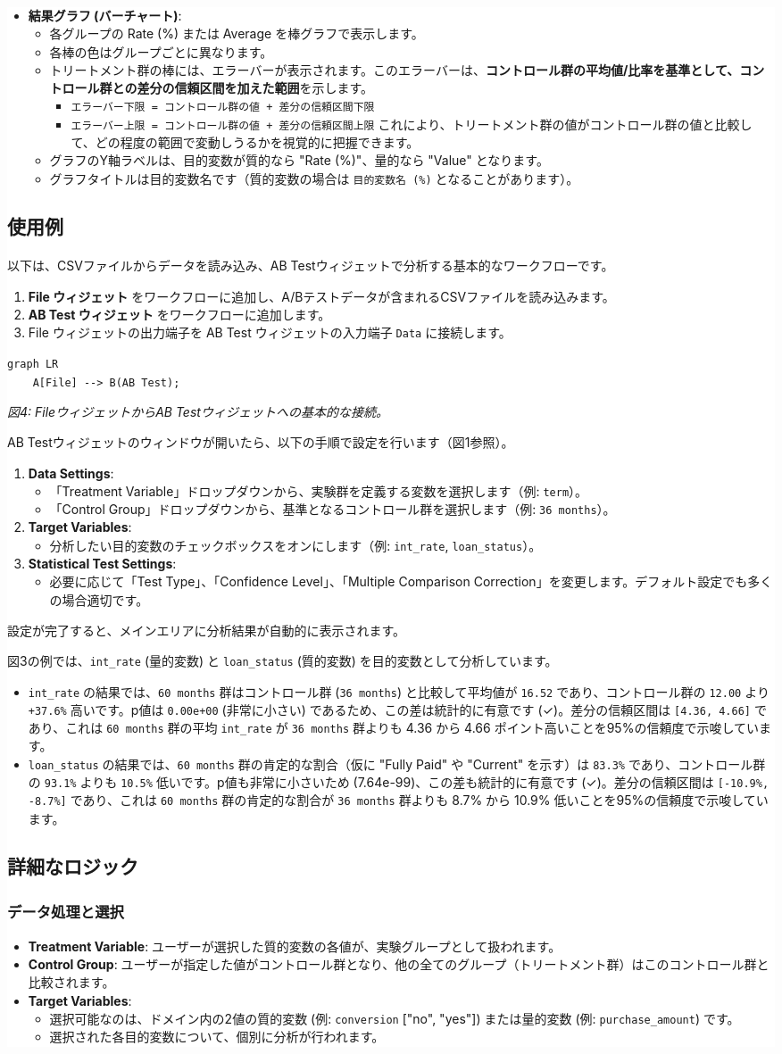 *   **結果グラフ (バーチャート)**:
    *   各グループの Rate (%) または Average を棒グラフで表示します。
    *   各棒の色はグループごとに異なります。
    *   トリートメント群の棒には、エラーバーが表示されます。このエラーバーは、**コントロール群の平均値/比率を基準として、コントロール群との差分の信頼区間を加えた範囲**を示します。
        *   `エラーバー下限 = コントロール群の値 + 差分の信頼区間下限`
        *   `エラーバー上限 = コントロール群の値 + 差分の信頼区間上限`
        これにより、トリートメント群の値がコントロール群の値と比較して、どの程度の範囲で変動しうるかを視覚的に把握できます。
    *   グラフのY軸ラベルは、目的変数が質的なら "Rate (%)"、量的なら "Value" となります。
    *   グラフタイトルは目的変数名です（質的変数の場合は `目的変数名 (%)` となることがあります）。

## 使用例

以下は、CSVファイルからデータを読み込み、AB Testウィジェットで分析する基本的なワークフローです。

1.  **File ウィジェット** をワークフローに追加し、A/Bテストデータが含まれるCSVファイルを読み込みます。
2.  **AB Test ウィジェット** をワークフローに追加します。
3.  File ウィジェットの出力端子を AB Test ウィジェットの入力端子 `Data` に接続します。

```mermaid
graph LR
    A[File] --> B(AB Test);
```
*図4: FileウィジェットからAB Testウィジェットへの基本的な接続。*

AB Testウィジェットのウィンドウが開いたら、以下の手順で設定を行います（図1参照）。

1.  **Data Settings**:
    *   「Treatment Variable」ドロップダウンから、実験群を定義する変数を選択します（例: `term`）。
    *   「Control Group」ドロップダウンから、基準となるコントロール群を選択します（例: `36 months`）。
2.  **Target Variables**:
    *   分析したい目的変数のチェックボックスをオンにします（例: `int_rate`, `loan_status`）。
3.  **Statistical Test Settings**:
    *   必要に応じて「Test Type」、「Confidence Level」、「Multiple Comparison Correction」を変更します。デフォルト設定でも多くの場合適切です。

設定が完了すると、メインエリアに分析結果が自動的に表示されます。

図3の例では、`int_rate` (量的変数) と `loan_status` (質的変数) を目的変数として分析しています。
*   `int_rate` の結果では、`60 months` 群はコントロール群 (`36 months`) と比較して平均値が `16.52` であり、コントロール群の `12.00` より `+37.6%` 高いです。p値は `0.00e+00` (非常に小さい) であるため、この差は統計的に有意です (✓)。差分の信頼区間は `[4.36, 4.66]` であり、これは `60 months` 群の平均 `int_rate` が `36 months` 群よりも 4.36 から 4.66 ポイント高いことを95%の信頼度で示唆しています。
*   `loan_status` の結果では、`60 months` 群の肯定的な割合（仮に "Fully Paid" や "Current" を示す）は `83.3%` であり、コントロール群の `93.1%` よりも `10.5%` 低いです。p値も非常に小さいため (7.64e-99)、この差も統計的に有意です (✓)。差分の信頼区間は `[-10.9%, -8.7%]` であり、これは `60 months` 群の肯定的な割合が `36 months` 群よりも 8.7% から 10.9% 低いことを95%の信頼度で示唆しています。

## 詳細なロジック

### データ処理と選択
*   **Treatment Variable**: ユーザーが選択した質的変数の各値が、実験グループとして扱われます。
*   **Control Group**: ユーザーが指定した値がコントロール群となり、他の全てのグループ（トリートメント群）はこのコントロール群と比較されます。
*   **Target Variables**:
    *   選択可能なのは、ドメイン内の2値の質的変数 (例: `conversion` ["no", "yes"]) または量的変数 (例: `purchase_amount`) です。
    *   選択された各目的変数について、個別に分析が行われます。
